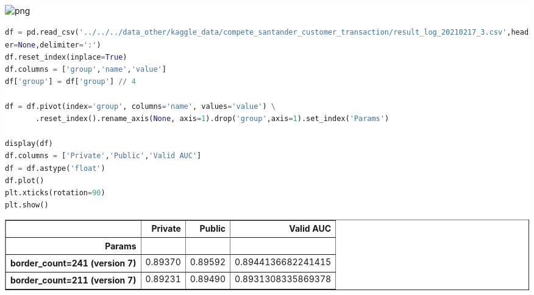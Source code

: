

    
![png](/img/2021-01-23-note/output_3_1.png)
    



```python
df = pd.read_csv('../../../data_other/kaggle_data/compete_santander_customer_transaction/result_log_20210217_3.csv',header=None,delimiter=':')
df.reset_index(inplace=True)
df.columns = ['group','name','value']
df['group'] = df['group'] // 4

df = df.pivot(index='group', columns='name', values='value') \
       .reset_index().rename_axis(None, axis=1).drop('group',axis=1).set_index('Params')

display(df)
df.columns = ['Private','Public','Valid AUC']
df = df.astype('float')
df.plot()
plt.xticks(rotation=90)
plt.show()
```


<div>
<style scoped>
    .dataframe tbody tr th:only-of-type {
        vertical-align: middle;
    }

    .dataframe tbody tr th {
        vertical-align: top;
    }

    .dataframe thead th {
        text-align: right;
    }
</style>
<table border="1" class="dataframe">
  <thead>
    <tr style="text-align: right;">
      <th></th>
      <th>Private</th>
      <th>Public</th>
      <th>Valid AUC</th>
    </tr>
    <tr>
      <th>Params</th>
      <th></th>
      <th></th>
      <th></th>
    </tr>
  </thead>
  <tbody>
    <tr>
      <th>border_count=241 (version 7)</th>
      <td>0.89370</td>
      <td>0.89592</td>
      <td>0.8944136682241415</td>
    </tr>
    <tr>
      <th>border_count=211 (version 7)</th>
      <td>0.89231</td>
      <td>0.89490</td>
      <td>0.8931308335869378</td>